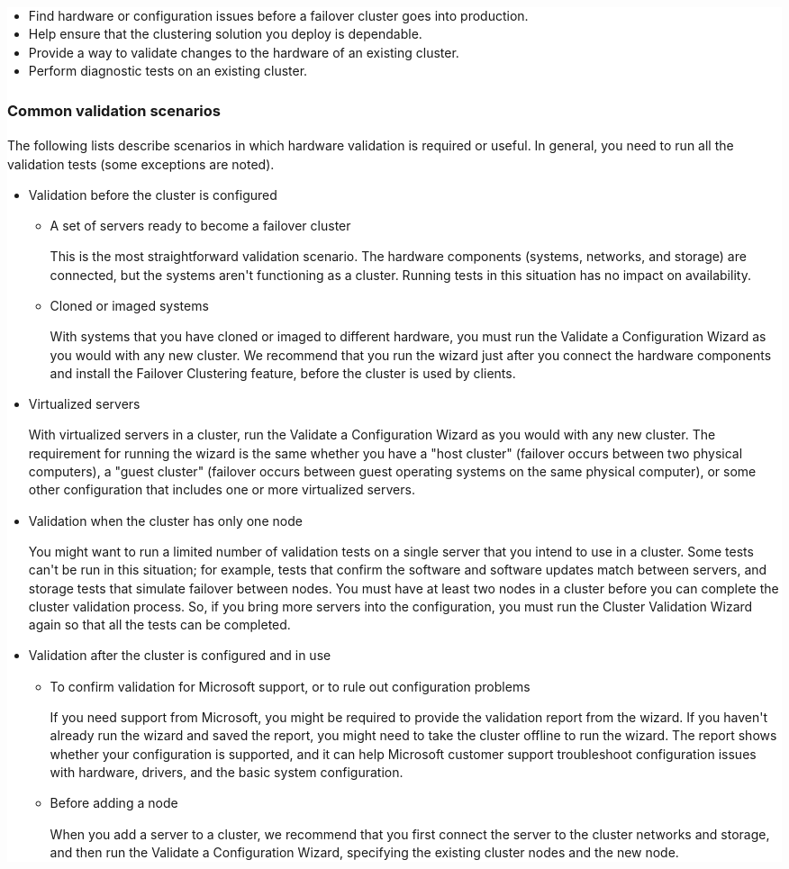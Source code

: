 - Find hardware or configuration issues before a failover cluster goes into production.
- Help ensure that the clustering solution you deploy is dependable.
- Provide a way to validate changes to the hardware of an existing cluster.
- Perform diagnostic tests on an existing cluster.

### Common validation scenarios

The following lists describe scenarios in which hardware validation is required or useful. In general, you need to run all the validation tests (some exceptions are noted).

- Validation before the cluster is configured

  - A set of servers ready to become a failover cluster

    This is the most straightforward validation scenario. The hardware components (systems, networks, and storage) are connected, but the systems aren't functioning as a cluster. Running tests in this situation has no impact on availability.

  - Cloned or imaged systems

    With systems that you have cloned or imaged to different hardware, you must run the Validate a Configuration Wizard as you would with any new cluster. We recommend that you run the wizard just after you connect the hardware components and install the Failover Clustering feature, before the cluster is used by clients.

- Virtualized servers

  With virtualized servers in a cluster, run the Validate a Configuration Wizard as you would with any new cluster. The requirement for running the wizard is the same whether you have a "host cluster" (failover occurs between two physical computers), a "guest cluster" (failover occurs between guest operating systems on the same physical computer), or some other configuration that includes one or more virtualized servers.

- Validation when the cluster has only one node

  You might want to run a limited number of validation tests on a single server that you intend to use in a cluster. Some tests can't be run in this situation; for example, tests that confirm the software and software updates match between servers, and storage tests that simulate failover between nodes. You must have at least two nodes in a cluster before you can complete the cluster validation process. So, if you bring more servers into the configuration, you must run the Cluster Validation Wizard again so that all the tests can be completed.

- Validation after the cluster is configured and in use

  - To confirm validation for Microsoft support, or to rule out configuration problems

    If you need support from Microsoft, you might be required to provide the validation report from the wizard. If you haven't already run the wizard and saved the report, you might need to take the cluster offline to run the wizard. The report shows whether your configuration is supported, and it can help Microsoft customer support troubleshoot configuration issues with hardware, drivers, and the basic system configuration.

  - Before adding a node

    When you add a server to a cluster, we recommend that you first connect the server to the cluster networks and storage, and then run the Validate a Configuration Wizard, specifying the existing cluster nodes and the new node.

